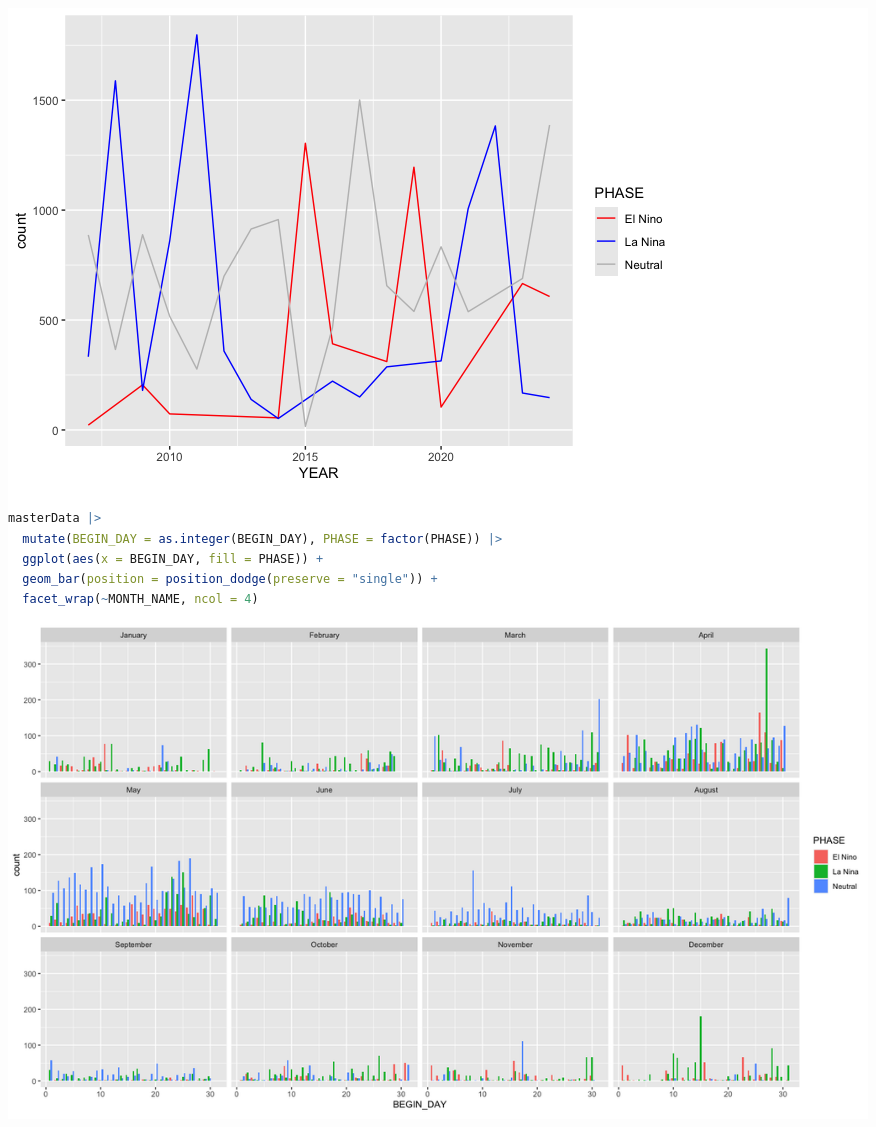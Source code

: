 ![](project_report_files/figure-gfm/unnamed-chunk-15-1.png)

``` r
masterData |> 
  mutate(BEGIN_DAY = as.integer(BEGIN_DAY), PHASE = factor(PHASE)) |> 
  ggplot(aes(x = BEGIN_DAY, fill = PHASE)) + 
  geom_bar(position = position_dodge(preserve = "single")) +
  facet_wrap(~MONTH_NAME, ncol = 4)
```

![](project_report_files/figure-gfm/unnamed-chunk-16-1.png)
